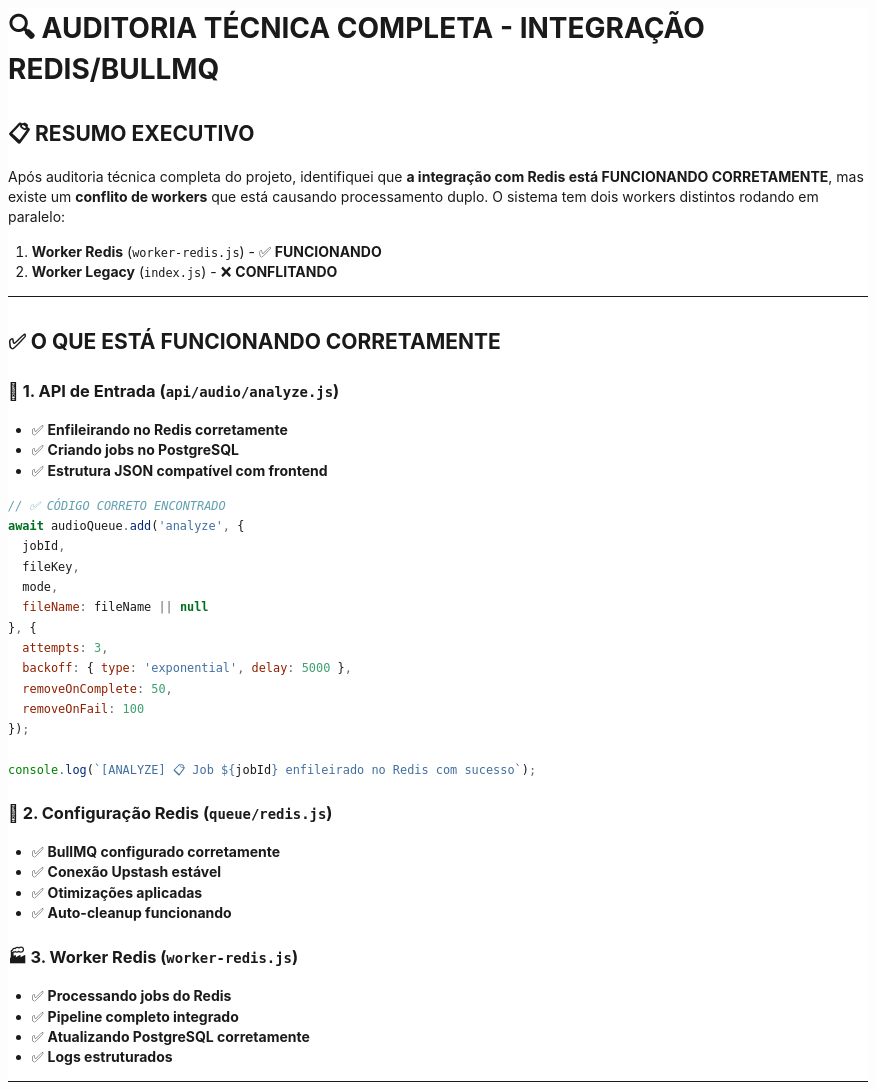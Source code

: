 # 🔍 AUDITORIA TÉCNICA COMPLETA - INTEGRAÇÃO REDIS/BULLMQ

## 📋 **RESUMO EXECUTIVO**

Após auditoria técnica completa do projeto, identifiquei que **a integração com Redis está FUNCIONANDO CORRETAMENTE**, mas existe um **conflito de workers** que está causando processamento duplo. O sistema tem dois workers distintos rodando em paralelo:

1. **Worker Redis** (`worker-redis.js`) - ✅ **FUNCIONANDO**
2. **Worker Legacy** (`index.js`) - ❌ **CONFLITANDO**

---

## ✅ **O QUE ESTÁ FUNCIONANDO CORRETAMENTE**

### 🎯 **1. API de Entrada (`api/audio/analyze.js`)**
- ✅ **Enfileirando no Redis corretamente**
- ✅ **Criando jobs no PostgreSQL**
- ✅ **Estrutura JSON compatível com frontend**

```javascript
// ✅ CÓDIGO CORRETO ENCONTRADO
await audioQueue.add('analyze', {
  jobId,
  fileKey,
  mode,
  fileName: fileName || null
}, {
  attempts: 3,
  backoff: { type: 'exponential', delay: 5000 },
  removeOnComplete: 50,
  removeOnFail: 100
});

console.log(`[ANALYZE] 📋 Job ${jobId} enfileirado no Redis com sucesso`);
```

### 🔧 **2. Configuração Redis (`queue/redis.js`)**
- ✅ **BullMQ configurado corretamente**
- ✅ **Conexão Upstash estável**
- ✅ **Otimizações aplicadas**
- ✅ **Auto-cleanup funcionando**

### 🏭 **3. Worker Redis (`worker-redis.js`)**
- ✅ **Processando jobs do Redis**
- ✅ **Pipeline completo integrado**
- ✅ **Atualizando PostgreSQL corretamente**
- ✅ **Logs estruturados**

---

